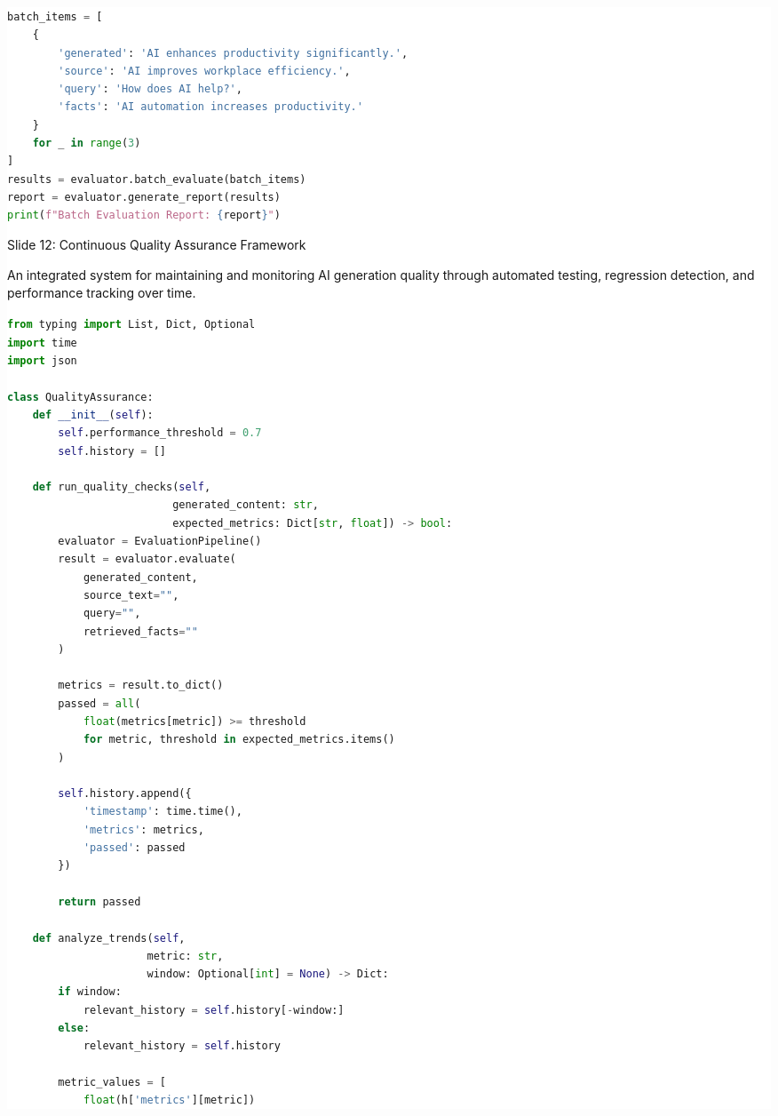 ```python
batch_items = [
    {
        'generated': 'AI enhances productivity significantly.',
        'source': 'AI improves workplace efficiency.',
        'query': 'How does AI help?',
        'facts': 'AI automation increases productivity.'
    }
    for _ in range(3)
]
results = evaluator.batch_evaluate(batch_items)
report = evaluator.generate_report(results)
print(f"Batch Evaluation Report: {report}")
```

Slide 12: Continuous Quality Assurance Framework

An integrated system for maintaining and monitoring AI generation quality through automated testing, regression detection, and performance tracking over time.

```python
from typing import List, Dict, Optional
import time
import json

class QualityAssurance:
    def __init__(self):
        self.performance_threshold = 0.7
        self.history = []
        
    def run_quality_checks(self, 
                          generated_content: str,
                          expected_metrics: Dict[str, float]) -> bool:
        evaluator = EvaluationPipeline()
        result = evaluator.evaluate(
            generated_content,
            source_text="",
            query="",
            retrieved_facts=""
        )
        
        metrics = result.to_dict()
        passed = all(
            float(metrics[metric]) >= threshold
            for metric, threshold in expected_metrics.items()
        )
        
        self.history.append({
            'timestamp': time.time(),
            'metrics': metrics,
            'passed': passed
        })
        
        return passed
    
    def analyze_trends(self, 
                      metric: str,
                      window: Optional[int] = None) -> Dict:
        if window:
            relevant_history = self.history[-window:]
        else:
            relevant_history = self.history
            
        metric_values = [
            float(h['metrics'][metric])
```
